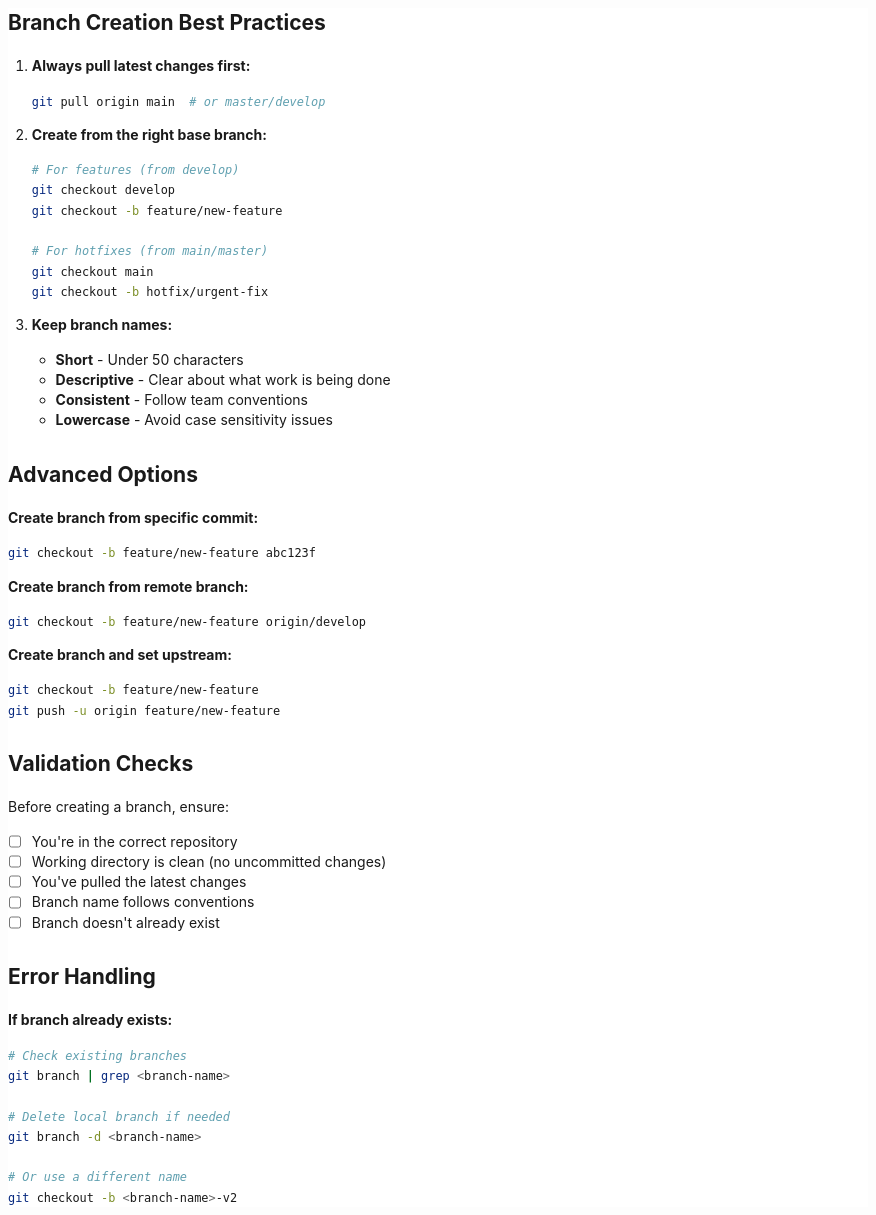 ## Branch Creation Best Practices

1. **Always pull latest changes first:**
   ```bash
   git pull origin main  # or master/develop
   ```

2. **Create from the right base branch:**
   ```bash
   # For features (from develop)
   git checkout develop
   git checkout -b feature/new-feature
   
   # For hotfixes (from main/master)
   git checkout main
   git checkout -b hotfix/urgent-fix
   ```

3. **Keep branch names:**
   - **Short** - Under 50 characters
   - **Descriptive** - Clear about what work is being done
   - **Consistent** - Follow team conventions
   - **Lowercase** - Avoid case sensitivity issues

## Advanced Options

**Create branch from specific commit:**
```bash
git checkout -b feature/new-feature abc123f
```

**Create branch from remote branch:**
```bash
git checkout -b feature/new-feature origin/develop
```

**Create branch and set upstream:**
```bash
git checkout -b feature/new-feature
git push -u origin feature/new-feature
```

## Validation Checks

Before creating a branch, ensure:
- [ ] You're in the correct repository
- [ ] Working directory is clean (no uncommitted changes)
- [ ] You've pulled the latest changes
- [ ] Branch name follows conventions
- [ ] Branch doesn't already exist

## Error Handling

**If branch already exists:**
```bash
# Check existing branches
git branch | grep <branch-name>

# Delete local branch if needed
git branch -d <branch-name>

# Or use a different name
git checkout -b <branch-name>-v2
```
